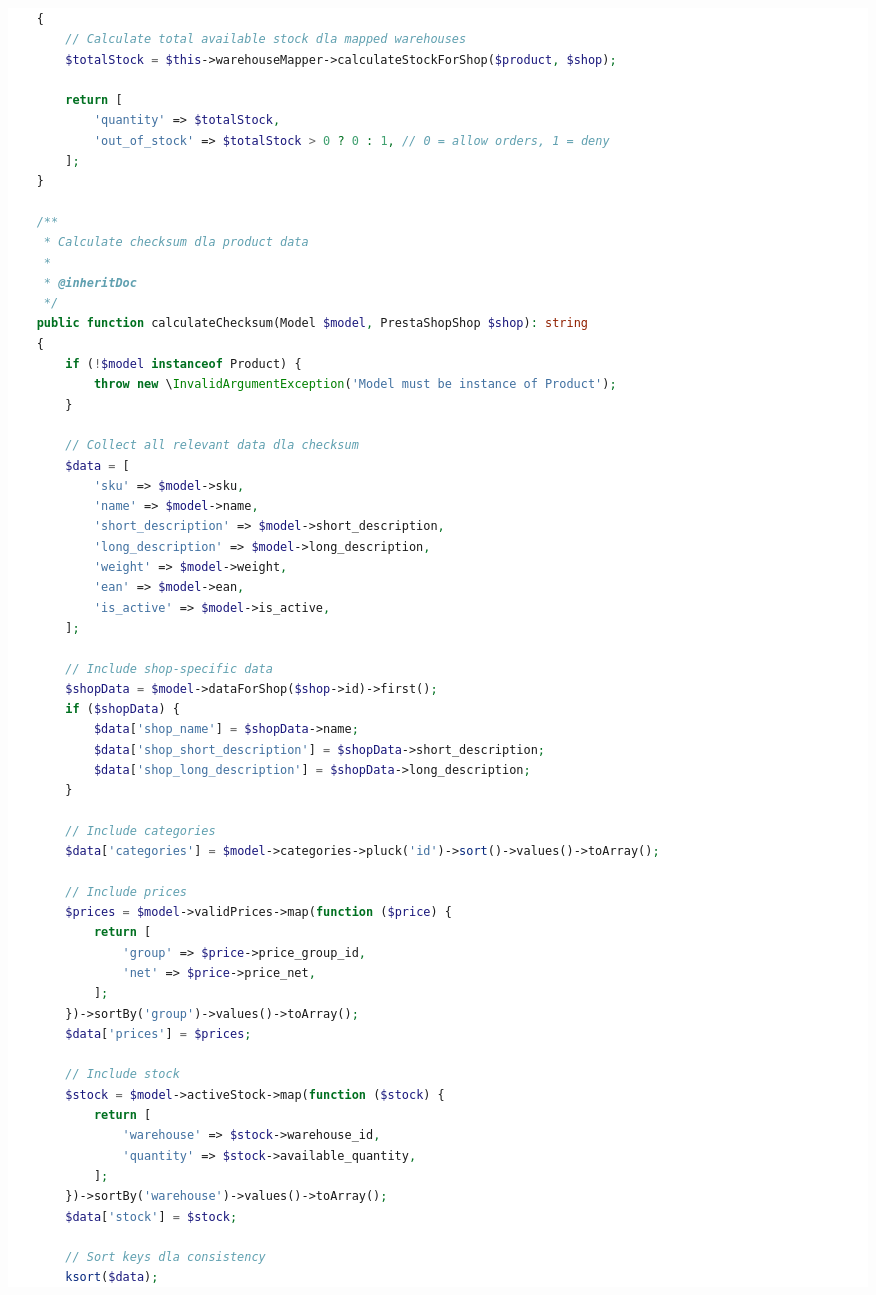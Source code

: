 ```php
    {
        // Calculate total available stock dla mapped warehouses
        $totalStock = $this->warehouseMapper->calculateStockForShop($product, $shop);

        return [
            'quantity' => $totalStock,
            'out_of_stock' => $totalStock > 0 ? 0 : 1, // 0 = allow orders, 1 = deny
        ];
    }

    /**
     * Calculate checksum dla product data
     *
     * @inheritDoc
     */
    public function calculateChecksum(Model $model, PrestaShopShop $shop): string
    {
        if (!$model instanceof Product) {
            throw new \InvalidArgumentException('Model must be instance of Product');
        }

        // Collect all relevant data dla checksum
        $data = [
            'sku' => $model->sku,
            'name' => $model->name,
            'short_description' => $model->short_description,
            'long_description' => $model->long_description,
            'weight' => $model->weight,
            'ean' => $model->ean,
            'is_active' => $model->is_active,
        ];

        // Include shop-specific data
        $shopData = $model->dataForShop($shop->id)->first();
        if ($shopData) {
            $data['shop_name'] = $shopData->name;
            $data['shop_short_description'] = $shopData->short_description;
            $data['shop_long_description'] = $shopData->long_description;
        }

        // Include categories
        $data['categories'] = $model->categories->pluck('id')->sort()->values()->toArray();

        // Include prices
        $prices = $model->validPrices->map(function ($price) {
            return [
                'group' => $price->price_group_id,
                'net' => $price->price_net,
            ];
        })->sortBy('group')->values()->toArray();
        $data['prices'] = $prices;

        // Include stock
        $stock = $model->activeStock->map(function ($stock) {
            return [
                'warehouse' => $stock->warehouse_id,
                'quantity' => $stock->available_quantity,
            ];
        })->sortBy('warehouse')->values()->toArray();
        $data['stock'] = $stock;

        // Sort keys dla consistency
        ksort($data);
```